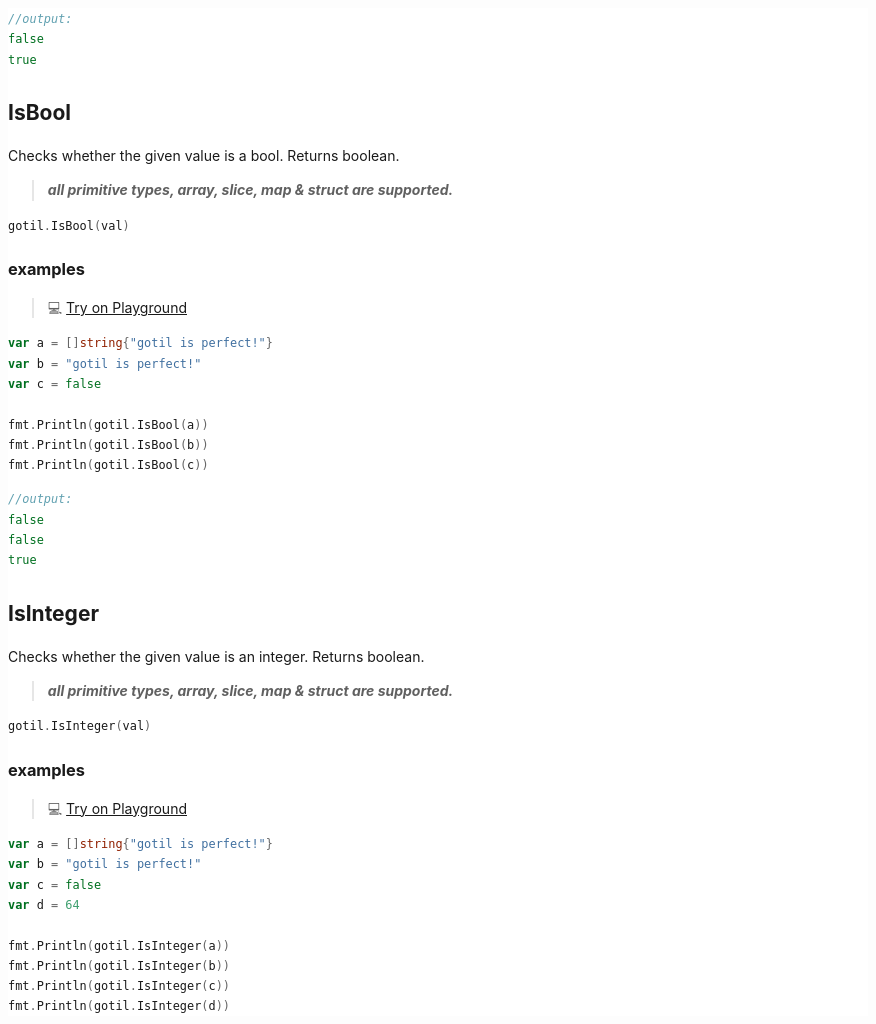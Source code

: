 ```go
//output:
false
true
```

## IsBool

Checks whether the given value is a bool. Returns boolean.

> ***all primitive types, array, slice, map & struct are supported.***

```go
gotil.IsBool(val)
```

### examples

>💻 [Try on Playground](https://go.dev/play/p/62rFwwFs_LW)

```go
var a = []string{"gotil is perfect!"}
var b = "gotil is perfect!"
var c = false

fmt.Println(gotil.IsBool(a))
fmt.Println(gotil.IsBool(b))
fmt.Println(gotil.IsBool(c))
```

```go
//output:
false
false
true
```

## IsInteger

Checks whether the given value is an integer. Returns boolean.

> ***all primitive types, array, slice, map & struct are supported.***

```go
gotil.IsInteger(val)
```

### examples

>💻 [Try on Playground](https://go.dev/play/p/9IFrmupEr8q)

```go
var a = []string{"gotil is perfect!"}
var b = "gotil is perfect!"
var c = false
var d = 64

fmt.Println(gotil.IsInteger(a))
fmt.Println(gotil.IsInteger(b))
fmt.Println(gotil.IsInteger(c))
fmt.Println(gotil.IsInteger(d))
```
